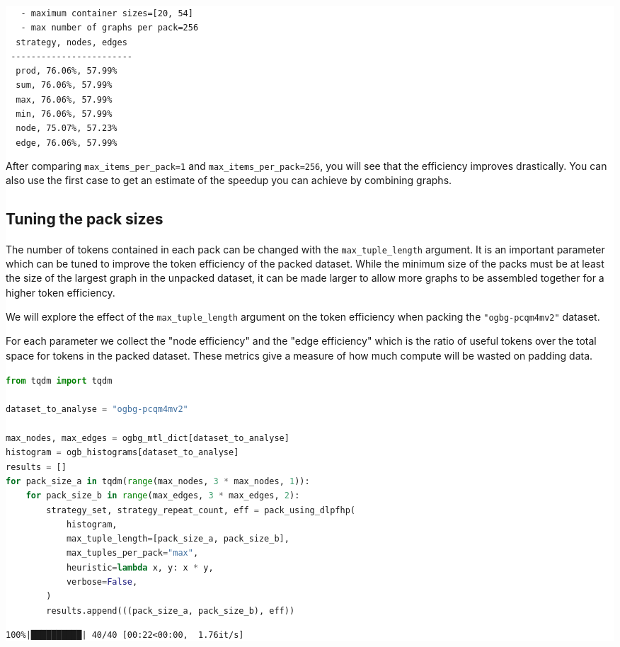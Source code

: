        - maximum container sizes=[20, 54]
       - max number of graphs per pack=256
      strategy, nodes, edges
     ------------------------
      prod, 76.06%, 57.99%
      sum, 76.06%, 57.99%
      max, 76.06%, 57.99%
      min, 76.06%, 57.99%
      node, 75.07%, 57.23%
      edge, 76.06%, 57.99%


After comparing `max_items_per_pack=1` and `max_items_per_pack=256`, you will see that the efficiency improves drastically. You can also use the first case to get an estimate of the speedup you can achieve by combining graphs.

## Tuning the pack sizes

The number of tokens contained in each pack can be changed with the `max_tuple_length` argument.
It is an important parameter which can be tuned to improve the token efficiency of the packed dataset.
While the minimum size of the packs must be at least the size of the largest graph in the unpacked dataset, it can be made larger to allow more graphs to be assembled together for a higher token efficiency.

We will explore the effect of the `max_tuple_length` argument on the token efficiency when packing the `"ogbg-pcqm4mv2"` dataset.

For each parameter we collect the "node efficiency" and the "edge efficiency" which is the ratio of useful tokens over the total space for tokens in the packed dataset. These metrics give a measure of how much compute will be wasted on padding data.



```python
from tqdm import tqdm

dataset_to_analyse = "ogbg-pcqm4mv2"

max_nodes, max_edges = ogbg_mtl_dict[dataset_to_analyse]
histogram = ogb_histograms[dataset_to_analyse]
results = []
for pack_size_a in tqdm(range(max_nodes, 3 * max_nodes, 1)):
    for pack_size_b in range(max_edges, 3 * max_edges, 2):
        strategy_set, strategy_repeat_count, eff = pack_using_dlpfhp(
            histogram,
            max_tuple_length=[pack_size_a, pack_size_b],
            max_tuples_per_pack="max",
            heuristic=lambda x, y: x * y,
            verbose=False,
        )
        results.append(((pack_size_a, pack_size_b), eff))
```

    100%|██████████| 40/40 [00:22<00:00,  1.76it/s]
